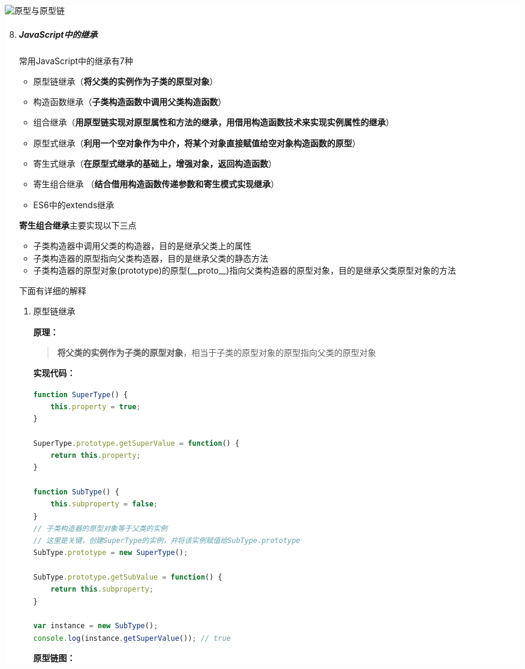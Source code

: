   ![原型与原型链](https://raw.githubusercontent.com/xinyiweizhen/ImageGallery/main/blog_img/20210401160225.png)

8. ##### JavaScript中的继承

   常用JavaScript中的继承有7种

   - 原型链继承（**将父类的实例作为子类的原型对象**）
   - 构造函数继承（**子类构造函数中调用父类构造函数**）
   - 组合继承（**用原型链实现对原型属性和方法的继承，用借用构造函数技术来实现实例属性的继承**）
   - 原型式继承（**利用一个空对象作为中介，将某个对象直接赋值给空对象构造函数的原型**）
   - 寄生式继承（**在原型式继承的基础上，增强对象，返回构造函数**）
   - 寄生组合继承 （**结合借用构造函数传递参数和寄生模式实现继承**）

   - ES6中的extends继承

   **寄生组合继承**主要实现以下三点

   - 子类构造器中调用父类的构造器，目的是继承父类上的属性
   - 子类构造器的原型指向父类构造器，目的是继承父类的静态方法
   - 子类构造器的原型对象(prototype)的原型(\_\_proto\_\_)指向父类构造器的原型对象，目的是继承父类原型对象的方法

   

   下面有详细的解释

   1. 原型链继承

      **原理：**

      > **将父类的实例作为子类的原型对象**，相当于子类的原型对象的原型指向父类的原型对象

      **实现代码：**

      ```javascript
      function SuperType() {
          this.property = true;
      }
      
      SuperType.prototype.getSuperValue = function() {
          return this.property;
      }
      
      function SubType() {
          this.subproperty = false;
      }
      // 子类构造器的原型对象等于父类的实例
      // 这里是关键，创建SuperType的实例，并将该实例赋值给SubType.prototype
      SubType.prototype = new SuperType(); 
      
      SubType.prototype.getSubValue = function() {
          return this.subproperty;
      }
      
      var instance = new SubType();
      console.log(instance.getSuperValue()); // true
      ```

      **原型链图：**
